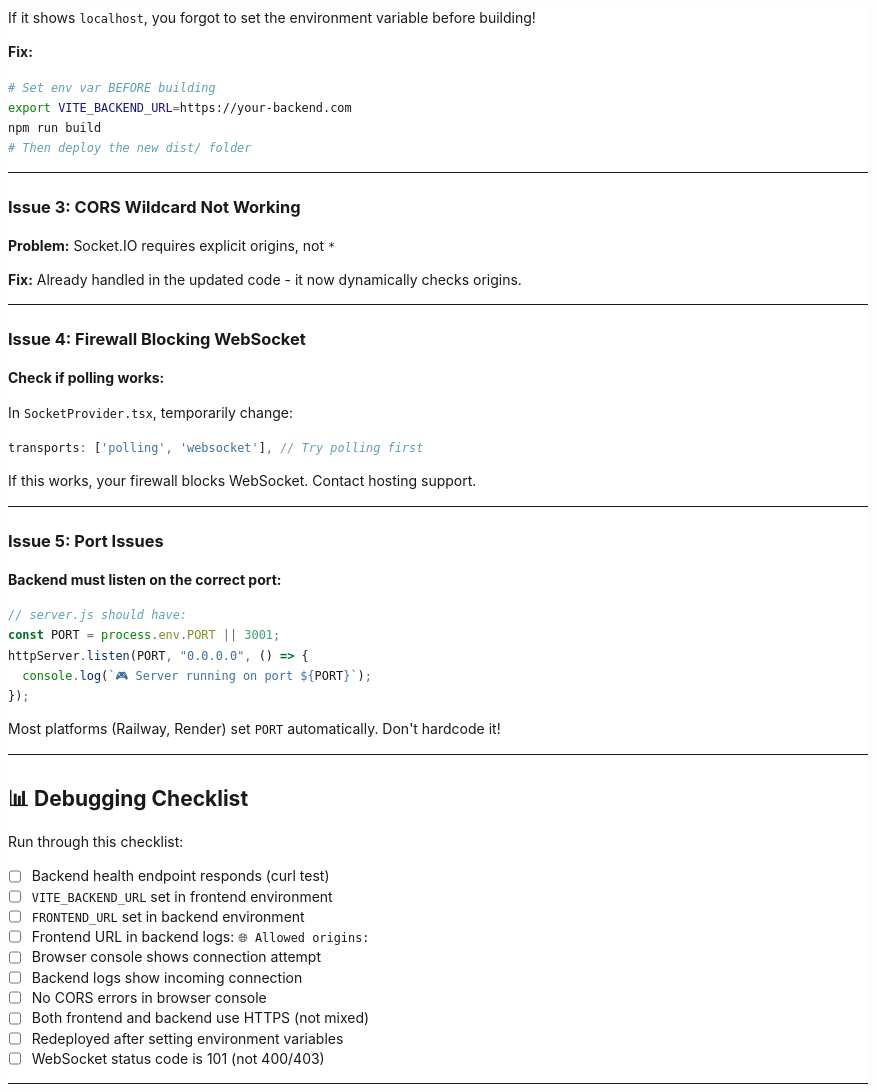 If it shows `localhost`, you forgot to set the environment variable before building!

**Fix:**

```bash
# Set env var BEFORE building
export VITE_BACKEND_URL=https://your-backend.com
npm run build
# Then deploy the new dist/ folder
```

---

### Issue 3: CORS Wildcard Not Working

**Problem:** Socket.IO requires explicit origins, not `*`

**Fix:** Already handled in the updated code - it now dynamically checks origins.

---

### Issue 4: Firewall Blocking WebSocket

**Check if polling works:**

In `SocketProvider.tsx`, temporarily change:

```javascript
transports: ['polling', 'websocket'], // Try polling first
```

If this works, your firewall blocks WebSocket. Contact hosting support.

---

### Issue 5: Port Issues

**Backend must listen on the correct port:**

```javascript
// server.js should have:
const PORT = process.env.PORT || 3001;
httpServer.listen(PORT, "0.0.0.0", () => {
  console.log(`🎮 Server running on port ${PORT}`);
});
```

Most platforms (Railway, Render) set `PORT` automatically. Don't hardcode it!

---

## 📊 Debugging Checklist

Run through this checklist:

- [ ] Backend health endpoint responds (curl test)
- [ ] `VITE_BACKEND_URL` set in frontend environment
- [ ] `FRONTEND_URL` set in backend environment
- [ ] Frontend URL in backend logs: `🌐 Allowed origins:`
- [ ] Browser console shows connection attempt
- [ ] Backend logs show incoming connection
- [ ] No CORS errors in browser console
- [ ] Both frontend and backend use HTTPS (not mixed)
- [ ] Redeployed after setting environment variables
- [ ] WebSocket status code is 101 (not 400/403)

---